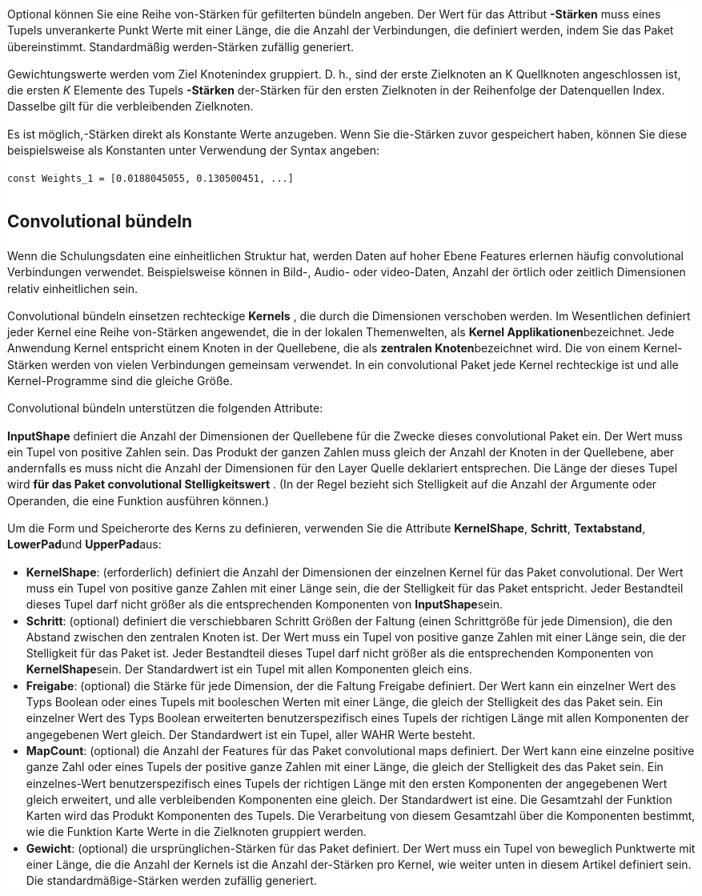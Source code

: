 Optional können Sie eine Reihe von-Stärken für gefilterten bündeln angeben. Der Wert für das Attribut **-Stärken** muss eines Tupels unverankerte Punkt Werte mit einer Länge, die die Anzahl der Verbindungen, die definiert werden, indem Sie das Paket übereinstimmt. Standardmäßig werden-Stärken zufällig generiert.  

Gewichtungswerte werden vom Ziel Knotenindex gruppiert. D. h., sind der erste Zielknoten an K Quellknoten angeschlossen ist, die ersten _K_ Elemente des Tupels **-Stärken** der-Stärken für den ersten Zielknoten in der Reihenfolge der Datenquellen Index. Dasselbe gilt für die verbleibenden Zielknoten.  

Es ist möglich,-Stärken direkt als Konstante Werte anzugeben. Wenn Sie die-Stärken zuvor gespeichert haben, können Sie diese beispielsweise als Konstanten unter Verwendung der Syntax angeben:

    const Weights_1 = [0.0188045055, 0.130500451, ...]


## <a name="convolutional-bundles"></a>Convolutional bündeln
Wenn die Schulungsdaten eine einheitlichen Struktur hat, werden Daten auf hoher Ebene Features erlernen häufig convolutional Verbindungen verwendet. Beispielsweise können in Bild-, Audio- oder video-Daten, Anzahl der örtlich oder zeitlich Dimensionen relativ einheitlichen sein.  

Convolutional bündeln einsetzen rechteckige **Kernels** , die durch die Dimensionen verschoben werden. Im Wesentlichen definiert jeder Kernel eine Reihe von-Stärken angewendet, die in der lokalen Themenwelten, als **Kernel Applikationen**bezeichnet. Jede Anwendung Kernel entspricht einem Knoten in der Quellebene, die als **zentralen Knoten**bezeichnet wird. Die von einem Kernel-Stärken werden von vielen Verbindungen gemeinsam verwendet. In ein convolutional Paket jede Kernel rechteckige ist und alle Kernel-Programme sind die gleiche Größe.  

Convolutional bündeln unterstützen die folgenden Attribute:

**InputShape** definiert die Anzahl der Dimensionen der Quellebene für die Zwecke dieses convolutional Paket ein. Der Wert muss ein Tupel von positive Zahlen sein. Das Produkt der ganzen Zahlen muss gleich der Anzahl der Knoten in der Quellebene, aber andernfalls es muss nicht die Anzahl der Dimensionen für den Layer Quelle deklariert entsprechen. Die Länge der dieses Tupel wird **für das Paket convolutional Stelligkeitswert** . (In der Regel bezieht sich Stelligkeit auf die Anzahl der Argumente oder Operanden, die eine Funktion ausführen können.)  

Um die Form und Speicherorte des Kerns zu definieren, verwenden Sie die Attribute **KernelShape**, **Schritt**, **Textabstand**, **LowerPad**und **UpperPad**aus:   

-   **KernelShape**: (erforderlich) definiert die Anzahl der Dimensionen der einzelnen Kernel für das Paket convolutional. Der Wert muss ein Tupel von positive ganze Zahlen mit einer Länge sein, die der Stelligkeit für das Paket entspricht. Jeder Bestandteil dieses Tupel darf nicht größer als die entsprechenden Komponenten von **InputShape**sein. 
-   **Schritt**: (optional) definiert die verschiebbaren Schritt Größen der Faltung (einen Schrittgröße für jede Dimension), die den Abstand zwischen den zentralen Knoten ist. Der Wert muss ein Tupel von positive ganze Zahlen mit einer Länge sein, die der Stelligkeit für das Paket ist. Jeder Bestandteil dieses Tupel darf nicht größer als die entsprechenden Komponenten von **KernelShape**sein. Der Standardwert ist ein Tupel mit allen Komponenten gleich eins. 
-   **Freigabe**: (optional) die Stärke für jede Dimension, der die Faltung Freigabe definiert. Der Wert kann ein einzelner Wert des Typs Boolean oder eines Tupels mit booleschen Werten mit einer Länge, die gleich der Stelligkeit des das Paket sein. Ein einzelner Wert des Typs Boolean erweiterten benutzerspezifisch eines Tupels der richtigen Länge mit allen Komponenten der angegebenen Wert gleich. Der Standardwert ist ein Tupel, aller WAHR Werte besteht. 
-   **MapCount**: (optional) die Anzahl der Features für das Paket convolutional maps definiert. Der Wert kann eine einzelne positive ganze Zahl oder eines Tupels der positive ganze Zahlen mit einer Länge, die gleich der Stelligkeit des das Paket sein. Ein einzelnes-Wert benutzerspezifisch eines Tupels der richtigen Länge mit den ersten Komponenten der angegebenen Wert gleich erweitert, und alle verbleibenden Komponenten eine gleich. Der Standardwert ist eine. Die Gesamtzahl der Funktion Karten wird das Produkt Komponenten des Tupels. Die Verarbeitung von diesem Gesamtzahl über die Komponenten bestimmt, wie die Funktion Karte Werte in die Zielknoten gruppiert werden. 
-   **Gewicht**: (optional) die ursprünglichen-Stärken für das Paket definiert. Der Wert muss ein Tupel von beweglich Punktwerte mit einer Länge, die die Anzahl der Kernels ist die Anzahl der-Stärken pro Kernel, wie weiter unten in diesem Artikel definiert sein. Die standardmäßige-Stärken werden zufällig generiert.  
